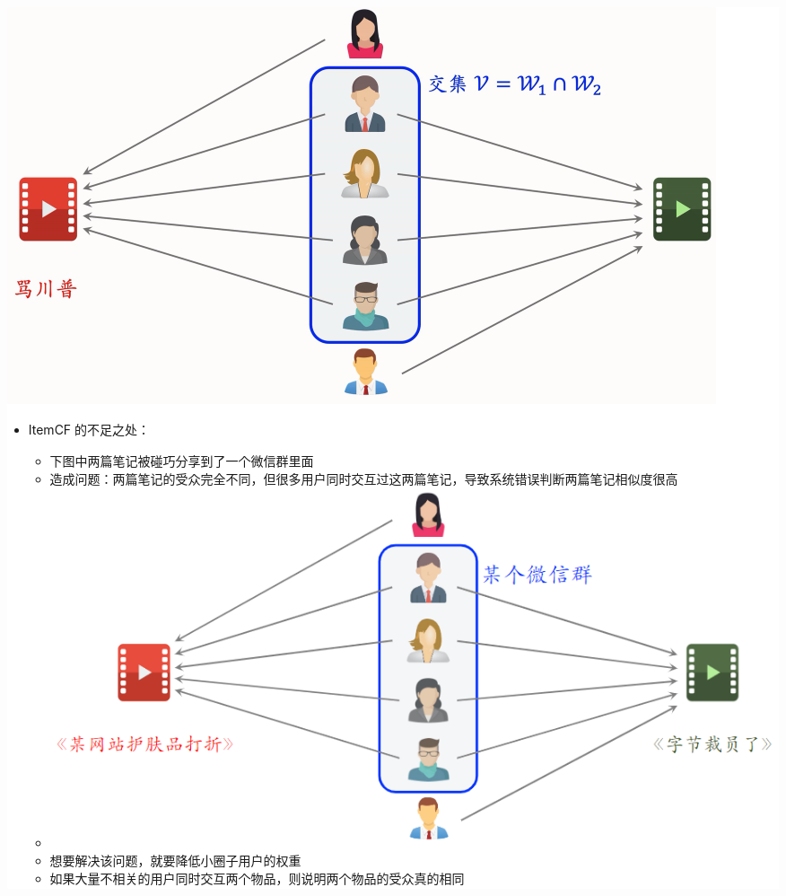 ![1672042314110-70b5d35d-1e00-4cb7-8c65-f5da4e19b044](./%E5%B7%A5%E4%B8%9A%E7%95%8C%E7%9A%84%E6%8E%A8%E8%8D%90%E7%B3%BB%E7%BB%9F.assets/net-img-1672042314110-70b5d35d-1e00-4cb7-8c65-f5da4e19b044-20240705151042-i1ogms4.png "ItemCF 的物品相似度")​

* ItemCF 的不足之处：

  * 下图中两篇笔记被碰巧分享到了一个微信群里面
  * 造成问题：两篇笔记的受众完全不同，但很多用户同时交互过这两篇笔记，导致系统错误判断两篇笔记相似度很高
  * ![1672042314248-0ccb70c2-f375-43b1-9eab-00dff8aa2ee5](./%E5%B7%A5%E4%B8%9A%E7%95%8C%E7%9A%84%E6%8E%A8%E8%8D%90%E7%B3%BB%E7%BB%9F.assets/net-img-1672042314248-0ccb70c2-f375-43b1-9eab-00dff8aa2ee5-20240705151042-p69usy9.png "假如重合的用户是一个小圈子⋯⋯")​
  * 想要解决该问题，就要降低小圈子用户的权重
  * 如果大量不相关的用户同时交互两个物品，则说明两个物品的受众真的相同
